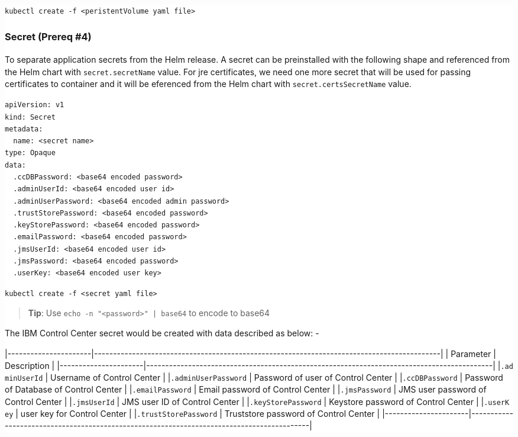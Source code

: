 ```
kubectl create -f <peristentVolume yaml file>
```

### Secret (Prereq #4)

To separate application secrets from the Helm release. A secret can be preinstalled with the following shape and referenced from the Helm chart with `secret.secretName` value.
For jre certificates, we need one more secret that will be used for passing certificates to container and it will be eferenced from the Helm chart with `secret.certsSecretName` value.

```
apiVersion: v1
kind: Secret
metadata:
  name: <secret name>
type: Opaque
data:
  .ccDBPassword: <base64 encoded password>
  .adminUserId: <base64 encoded user id>
  .adminUserPassword: <base64 encoded admin password>
  .trustStorePassword: <base64 encoded password>
  .keyStorePassword: <base64 encoded password>
  .emailPassword: <base64 encoded password>
  .jmsUserId: <base64 encoded user id>
  .jmsPassword: <base64 encoded password>
  .userKey: <base64 encoded user key>

```

```
kubectl create -f <secret yaml file>
```

> **Tip**: Use `echo -n "<password>" | base64` to encode to base64

The IBM Control Center secret would be created with data described as below: -

|----------------------|-------------------------------------------------------------------------------------------|
| Parameter            | Description                                                                               |
|----------------------|-------------------------------------------------------------------------------------------|
|`.adminUserId`        | Username of Control Center                                                                |
|`.adminUserPassword`  | Password of user of Control Center                                                        |
|`.ccDBPassword`       | Password of Database of Control Center                                                    |
|`.emailPassword`      | Email password of Control Center                                                          |
|`.jmsPassword`        | JMS user password of Control Center                                                       |
|`.jmsUserId`          | JMS user ID of Control Center                                                             |
|`.keyStorePassword`   | Keystore password of Control Center                                                       |
|`.userKey`  		   | user key for Control Center                                               |
|`.trustStorePassword` | Truststore password of Control Center                                                     |
|----------------------|-------------------------------------------------------------------------------------------|
